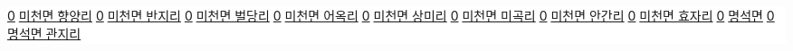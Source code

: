 
  <tr>
    <td><a href="4817043022.html">0</a></td>
    <td><a href="4817043022.html">미천면 향양리</a></td>
  </tr>
    

  <tr>
    <td><a href="4817043023.html">0</a></td>
    <td><a href="4817043023.html">미천면 반지리</a></td>
  </tr>
    

  <tr>
    <td><a href="4817043024.html">0</a></td>
    <td><a href="4817043024.html">미천면 벌당리</a></td>
  </tr>
    

  <tr>
    <td><a href="4817043025.html">0</a></td>
    <td><a href="4817043025.html">미천면 어옥리</a></td>
  </tr>
    

  <tr>
    <td><a href="4817043026.html">0</a></td>
    <td><a href="4817043026.html">미천면 상미리</a></td>
  </tr>
    

  <tr>
    <td><a href="4817043027.html">0</a></td>
    <td><a href="4817043027.html">미천면 미곡리</a></td>
  </tr>
    

  <tr>
    <td><a href="4817043028.html">0</a></td>
    <td><a href="4817043028.html">미천면 안간리</a></td>
  </tr>
    

  <tr>
    <td><a href="4817043029.html">0</a></td>
    <td><a href="4817043029.html">미천면 효자리</a></td>
  </tr>
    

  <tr>
    <td><a href="4817044000.html">0</a></td>
    <td><a href="4817044000.html">명석면</a></td>
  </tr>
    

  <tr>
    <td><a href="4817044021.html">0</a></td>
    <td><a href="4817044021.html">명석면 관지리</a></td>
  </tr>
    